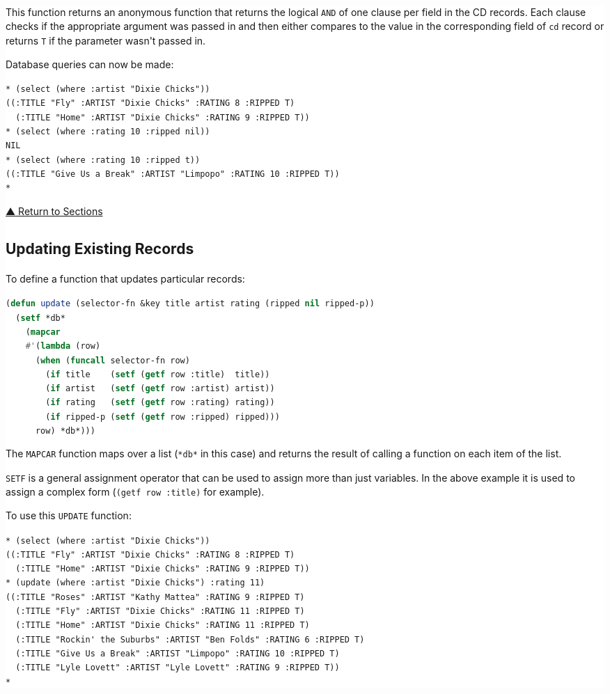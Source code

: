 This function returns an anonymous function that returns the logical `AND` of one clause per field in the CD records. Each clause checks if the appropriate argument was passed in and then either compares to the value in the corresponding field of `cd` record or returns `T` if the parameter wasn't passed in.

Database queries can now be made:
```console
* (select (where :artist "Dixie Chicks"))
((:TITLE "Fly" :ARTIST "Dixie Chicks" :RATING 8 :RIPPED T)
  (:TITLE "Home" :ARTIST "Dixie Chicks" :RATING 9 :RIPPED T))
* (select (where :rating 10 :ripped nil))
NIL
* (select (where :rating 10 :ripped t))
((:TITLE "Give Us a Break" :ARTIST "Limpopo" :RATING 10 :RIPPED T))
*
```

[▲ Return to Sections](#sections)

## Updating Existing Records
To define a function that updates particular records:
```lisp
(defun update (selector-fn &key title artist rating (ripped nil ripped-p))
  (setf *db*
    (mapcar
    #'(lambda (row)
      (when (funcall selector-fn row)
        (if title    (setf (getf row :title)  title))
        (if artist   (setf (getf row :artist) artist))
        (if rating   (setf (getf row :rating) rating))
        (if ripped-p (setf (getf row :ripped) ripped)))
      row) *db*)))
```

The `MAPCAR` function maps over a list (`*db*` in this case) and returns the result of calling a function on each item of the list.

`SETF` is a general assignment operator that can be used to assign more than just variables. In the above example it is used to assign a complex form (`(getf row :title)` for example).

To use this `UPDATE` function:
```console
* (select (where :artist "Dixie Chicks"))
((:TITLE "Fly" :ARTIST "Dixie Chicks" :RATING 8 :RIPPED T)
  (:TITLE "Home" :ARTIST "Dixie Chicks" :RATING 9 :RIPPED T))
* (update (where :artist "Dixie Chicks") :rating 11)
((:TITLE "Roses" :ARTIST "Kathy Mattea" :RATING 9 :RIPPED T)
  (:TITLE "Fly" :ARTIST "Dixie Chicks" :RATING 11 :RIPPED T)
  (:TITLE "Home" :ARTIST "Dixie Chicks" :RATING 11 :RIPPED T)
  (:TITLE "Rockin' the Suburbs" :ARTIST "Ben Folds" :RATING 6 :RIPPED T)
  (:TITLE "Give Us a Break" :ARTIST "Limpopo" :RATING 10 :RIPPED T)
  (:TITLE "Lyle Lovett" :ARTIST "Lyle Lovett" :RATING 9 :RIPPED T))
*
```
